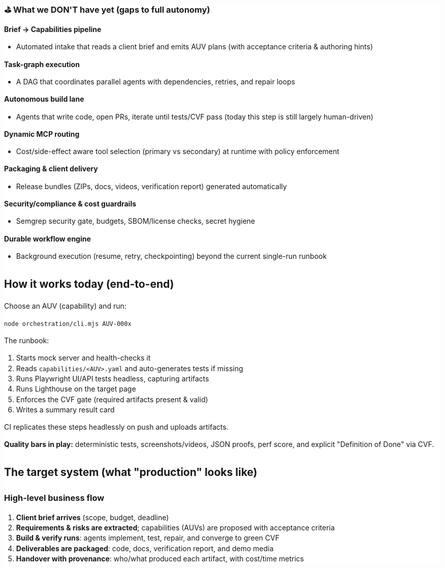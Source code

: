 ### ⛳ What we DON'T have yet (gaps to full autonomy)

**Brief → Capabilities pipeline**
- Automated intake that reads a client brief and emits AUV plans (with acceptance criteria & authoring hints)

**Task-graph execution**
- A DAG that coordinates parallel agents with dependencies, retries, and repair loops

**Autonomous build lane**
- Agents that write code, open PRs, iterate until tests/CVF pass (today this step is still largely human-driven)

**Dynamic MCP routing**
- Cost/side-effect aware tool selection (primary vs secondary) at runtime with policy enforcement

**Packaging & client delivery**
- Release bundles (ZIPs, docs, videos, verification report) generated automatically

**Security/compliance & cost guardrails**
- Semgrep security gate, budgets, SBOM/license checks, secret hygiene

**Durable workflow engine**
- Background execution (resume, retry, checkpointing) beyond the current single-run runbook

## How it works today (end-to-end)

Choose an AUV (capability) and run:

```bash
node orchestration/cli.mjs AUV-000x
```

The runbook:
1. Starts mock server and health-checks it
2. Reads `capabilities/<AUV>.yaml` and auto-generates tests if missing
3. Runs Playwright UI/API tests headless, capturing artifacts
4. Runs Lighthouse on the target page
5. Enforces the CVF gate (required artifacts present & valid)
6. Writes a summary result card

CI replicates these steps headlessly on push and uploads artifacts.

**Quality bars in play:** deterministic tests, screenshots/videos, JSON proofs, perf score, and explicit "Definition of Done" via CVF.

## The target system (what "production" looks like)

### High-level business flow

1. **Client brief arrives** (scope, budget, deadline)
2. **Requirements & risks are extracted**; capabilities (AUVs) are proposed with acceptance criteria
3. **Build & verify runs**: agents implement, test, repair, and converge to green CVF
4. **Deliverables are packaged**: code, docs, verification report, and demo media
5. **Handover with provenance**: who/what produced each artifact, with cost/time metrics
